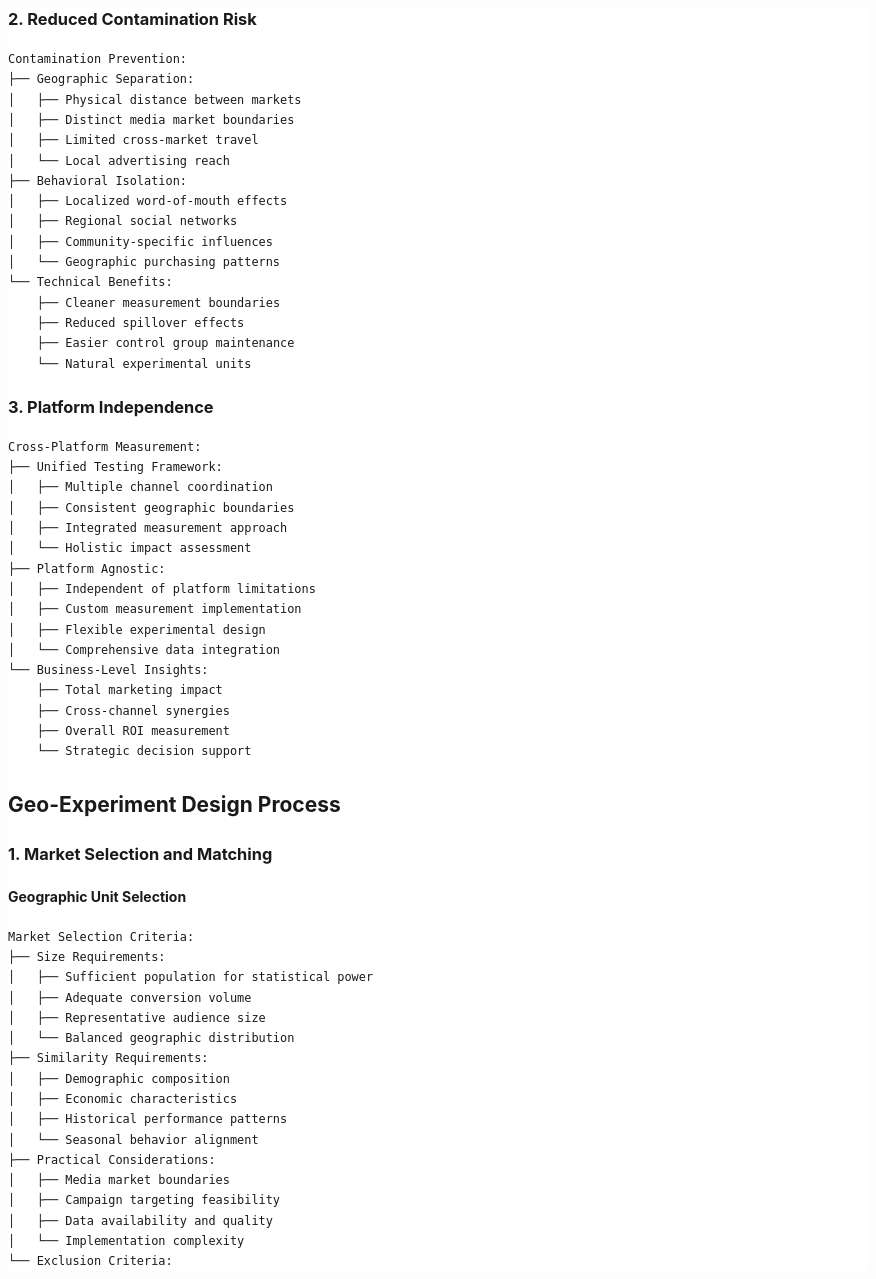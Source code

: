 ### 2. Reduced Contamination Risk
```
Contamination Prevention:
├── Geographic Separation:
│   ├── Physical distance between markets
│   ├── Distinct media market boundaries
│   ├── Limited cross-market travel
│   └── Local advertising reach
├── Behavioral Isolation:
│   ├── Localized word-of-mouth effects
│   ├── Regional social networks
│   ├── Community-specific influences
│   └── Geographic purchasing patterns
└── Technical Benefits:
    ├── Cleaner measurement boundaries
    ├── Reduced spillover effects
    ├── Easier control group maintenance
    └── Natural experimental units
```

### 3. Platform Independence
```
Cross-Platform Measurement:
├── Unified Testing Framework:
│   ├── Multiple channel coordination
│   ├── Consistent geographic boundaries
│   ├── Integrated measurement approach
│   └── Holistic impact assessment
├── Platform Agnostic:
│   ├── Independent of platform limitations
│   ├── Custom measurement implementation
│   ├── Flexible experimental design
│   └── Comprehensive data integration
└── Business-Level Insights:
    ├── Total marketing impact
    ├── Cross-channel synergies
    ├── Overall ROI measurement
    └── Strategic decision support
```

## Geo-Experiment Design Process

### 1. Market Selection and Matching

#### Geographic Unit Selection
```
Market Selection Criteria:
├── Size Requirements:
│   ├── Sufficient population for statistical power
│   ├── Adequate conversion volume
│   ├── Representative audience size
│   └── Balanced geographic distribution
├── Similarity Requirements:
│   ├── Demographic composition
│   ├── Economic characteristics
│   ├── Historical performance patterns
│   └── Seasonal behavior alignment
├── Practical Considerations:
│   ├── Media market boundaries
│   ├── Campaign targeting feasibility
│   ├── Data availability and quality
│   └── Implementation complexity
└── Exclusion Criteria:
```